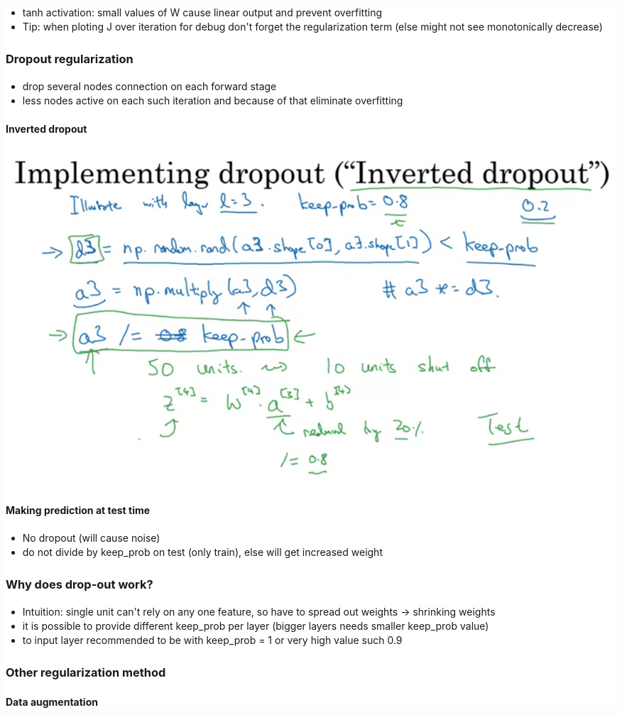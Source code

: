 - tanh activation: small values of W cause linear output and prevent overfitting
- Tip: when ploting J over iteration for debug don't forget the regularization term (else might not see monotonically decrease)

### Dropout regularization

- drop several nodes connection on each forward stage
- less nodes active on each such iteration and because of that eliminate overfitting

#### Inverted dropout

![inverted](2021-02-01-12-40-08.png)

#### Making prediction at test time

- No dropout (will cause noise)
- do not divide by keep_prob on test (only train), else will get increased weight

### Why does drop-out work?

- Intuition: single unit can't rely on any one feature, so have to spread out weights -> shrinking weights
- it is possible to provide different keep_prob per layer (bigger layers needs smaller keep_prob value)
- to input layer recommended to be with keep_prob = 1 or very high value such 0.9

### Other regularization method

#### Data augmentation
